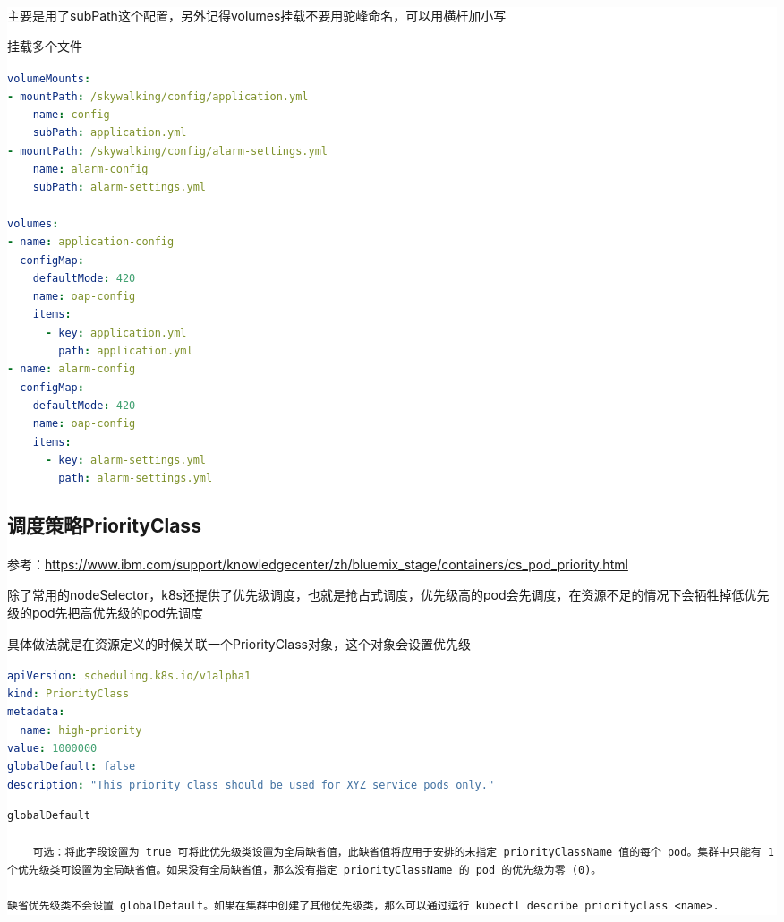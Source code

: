 主要是用了subPath这个配置，另外记得volumes挂载不要用驼峰命名，可以用横杆加小写

挂载多个文件

```yaml
volumeMounts:
- mountPath: /skywalking/config/application.yml
    name: config
    subPath: application.yml
- mountPath: /skywalking/config/alarm-settings.yml
    name: alarm-config
    subPath: alarm-settings.yml

volumes:
- name: application-config
  configMap:
    defaultMode: 420
    name: oap-config
    items:
      - key: application.yml
        path: application.yml
- name: alarm-config
  configMap:
    defaultMode: 420
    name: oap-config
    items:
      - key: alarm-settings.yml
        path: alarm-settings.yml
```

## 调度策略PriorityClass

参考：https://www.ibm.com/support/knowledgecenter/zh/bluemix_stage/containers/cs_pod_priority.html

除了常用的nodeSelector，k8s还提供了优先级调度，也就是抢占式调度，优先级高的pod会先调度，在资源不足的情况下会牺牲掉低优先级的pod先把高优先级的pod先调度

具体做法就是在资源定义的时候关联一个PriorityClass对象，这个对象会设置优先级

```yaml
apiVersion: scheduling.k8s.io/v1alpha1
kind: PriorityClass
metadata:
  name: high-priority
value: 1000000
globalDefault: false
description: "This priority class should be used for XYZ service pods only."
```

```
globalDefault

	可选：将此字段设置为 true 可将此优先级类设置为全局缺省值，此缺省值将应用于安排的未指定 priorityClassName 值的每个 pod。集群中只能有 1 个优先级类可设置为全局缺省值。如果没有全局缺省值，那么没有指定 priorityClassName 的 pod 的优先级为零 (0)。

缺省优先级类不会设置 globalDefault。如果在集群中创建了其他优先级类，那么可以通过运行 kubectl describe priorityclass <name>.
```
